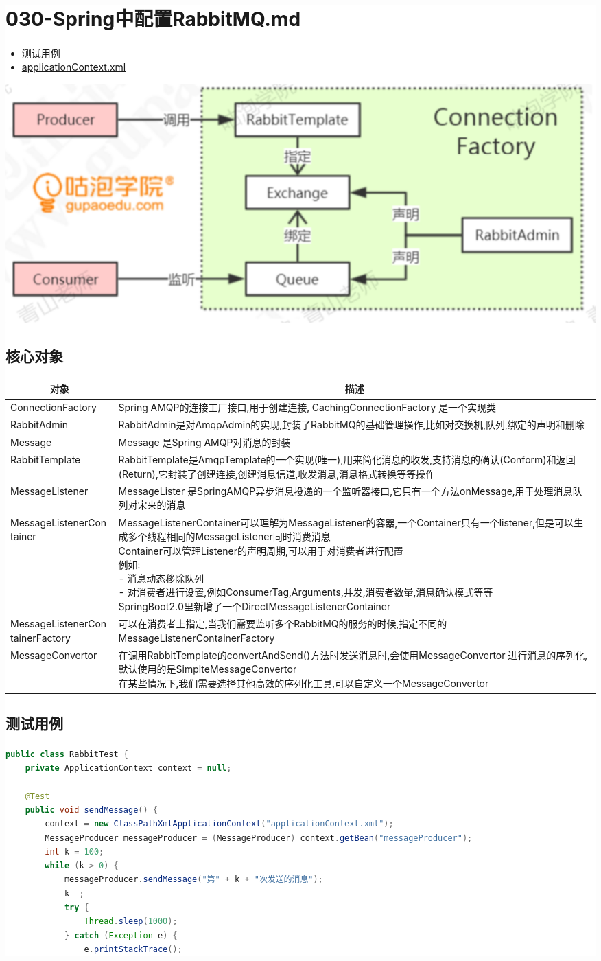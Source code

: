 # 030-Spring中配置RabbitMQ.md

- [测试用例](#测试用例)
- [applicationContext.xml](#applicationContext.xml)

![image-20201117224659189](../../../../assets/image-20201117224659189.png)

## 核心对象

| 对象                            | 描述                                                         |
| ------------------------------- | ------------------------------------------------------------ |
| ConnectionFactory               | Spring AMQP的连接工厂接口,用于创建连接, CachingConnectionFactory 是一个实现类 |
| RabbitAdmin                     | RabbitAdmin是对AmqpAdmin的实现,封装了RabbitMQ的基础管理操作,比如对交换机,队列,绑定的声明和删除 |
| Message                         | Message 是Spring AMQP对消息的封装                            |
| RabbitTemplate                  | RabbitTemplate是AmqpTemplate的一个实现(唯一),用来简化消息的收发,支持消息的确认(Conform)和返回(Return),它封装了创建连接,创建消息信道,收发消息,消息格式转换等等操作 |
| MessageListener                 | MessageLister 是SpringAMQP异步消息投递的一个监听器接口,它只有一个方法onMessage,用于处理消息队列对宋来的消息 |
| MessageListenerContainer        | MessageListenerContainer可以理解为MessageListener的容器,一个Container只有一个listener,但是可以生成多个线程相同的MessageListener同时消费消息<br />Container可以管理Listener的声明周期,可以用于对消费者进行配置<br />例如:<br />- 消息动态移除队列<br />- 对消费者进行设置,例如ConsumerTag,Arguments,并发,消费者数量,消息确认模式等等<br />SpringBoot2.0里新增了一个DirectMessageListenerContainer |
| MessageListenerContainerFactory | 可以在消费者上指定,当我们需要监听多个RabbitMQ的服务的时候,指定不同的MessageListenerContainerFactory |
| MessageConvertor                | 在调用RabbitTemplate的convertAndSend()方法时发送消息时,会使用MessageConvertor 进行消息的序列化,<br />默认使用的是SimplteMessageConvertor<br />在某些情况下,我们需要选择其他高效的序列化工具,可以自定义一个MessageConvertor |



## 测试用例

```java
public class RabbitTest {
    private ApplicationContext context = null;

    @Test
    public void sendMessage() {
        context = new ClassPathXmlApplicationContext("applicationContext.xml");
        MessageProducer messageProducer = (MessageProducer) context.getBean("messageProducer");
        int k = 100;
        while (k > 0) {
            messageProducer.sendMessage("第" + k + "次发送的消息");
            k--;
            try {
                Thread.sleep(1000);
            } catch (Exception e) {
                e.printStackTrace();
```